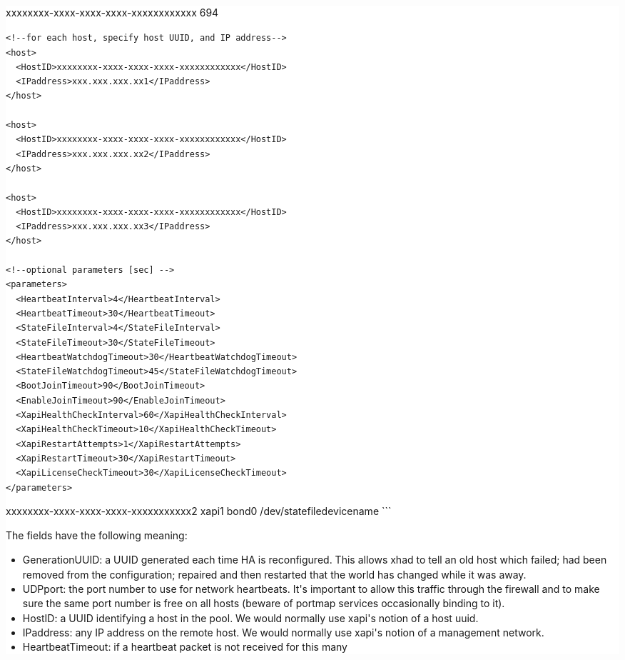   
  <common-config>
    <GenerationUUID>xxxxxxxx-xxxx-xxxx-xxxx-xxxxxxxxxxxx</GenerationUUID>
    <UDPport>694</UDPport>

    <!--for each host, specify host UUID, and IP address-->
    <host>
      <HostID>xxxxxxxx-xxxx-xxxx-xxxx-xxxxxxxxxxxx</HostID>
      <IPaddress>xxx.xxx.xxx.xx1</IPaddress>
    </host>

    <host>
      <HostID>xxxxxxxx-xxxx-xxxx-xxxx-xxxxxxxxxxxx</HostID>
      <IPaddress>xxx.xxx.xxx.xx2</IPaddress>
    </host>

    <host>
      <HostID>xxxxxxxx-xxxx-xxxx-xxxx-xxxxxxxxxxxx</HostID>
      <IPaddress>xxx.xxx.xxx.xx3</IPaddress>
    </host>

    <!--optional parameters [sec] -->
    <parameters>
      <HeartbeatInterval>4</HeartbeatInterval>
      <HeartbeatTimeout>30</HeartbeatTimeout>
      <StateFileInterval>4</StateFileInterval>
      <StateFileTimeout>30</StateFileTimeout>
      <HeartbeatWatchdogTimeout>30</HeartbeatWatchdogTimeout>
      <StateFileWatchdogTimeout>45</StateFileWatchdogTimeout>
      <BootJoinTimeout>90</BootJoinTimeout>
      <EnableJoinTimeout>90</EnableJoinTimeout>
      <XapiHealthCheckInterval>60</XapiHealthCheckInterval>
      <XapiHealthCheckTimeout>10</XapiHealthCheckTimeout>
      <XapiRestartAttempts>1</XapiRestartAttempts>
      <XapiRestartTimeout>30</XapiRestartTimeout>
      <XapiLicenseCheckTimeout>30</XapiLicenseCheckTimeout>
    </parameters>
  </common-config>

  
  <local-config>
    <localhost>
      <HostID>xxxxxxxx-xxxx-xxxx-xxxx-xxxxxxxxxxx2</HostID>
      <HeartbeatInterface> xapi1</HeartbeatInterface>
      <HeartbeatPhysicalInterface>bond0</HeartbeatPhysicalInterface>
      <StateFile>/dev/statefiledevicename</StateFile>
    </localhost>
  </local-config>

</xhad-config>
```

The fields have the following meaning:

- GenerationUUID: a UUID generated each time HA is reconfigured. This allows
  xhad to tell an old host which failed; had been removed from the
  configuration; repaired and then restarted that the world has changed
  while it was away.
- UDPport: the port number to use for network heartbeats. It's important
  to allow this traffic through the firewall and to make sure the same
  port number is free on all hosts (beware of portmap services occasionally
  binding to it).
- HostID: a UUID identifying a host in the pool. We would normally use
  xapi's notion of a host uuid.
- IPaddress: any IP address on the remote host. We would normally use
  xapi's notion of a management network.
- HeartbeatTimeout: if a heartbeat packet is not received for this many
```